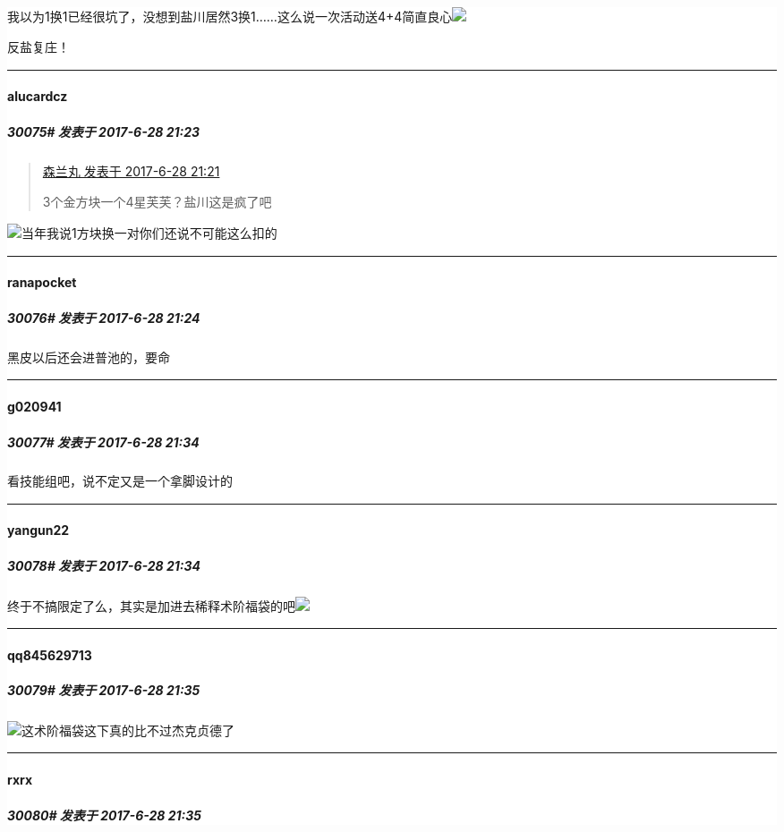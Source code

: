 
我以为1换1已经很坑了，没想到盐川居然3换1……这么说一次活动送4+4简直良心<img src="https://static.saraba1st.com/image/smiley/face2017/001.png" referrerpolicy="no-referrer">

反盐复庄！


*****

####  alucardcz  
##### 30075#       发表于 2017-6-28 21:23


<blockquote><a href="httphttps://bbs.saraba1st.com/2b/forum.php?mod=redirect&amp;goto=findpost&amp;pid=36423156&amp;ptid=1085254" target="_blank">森兰丸 发表于 2017-6-28 21:21</a>

3个金方块一个4星芙芙？盐川这是疯了吧</blockquote>
<img src="https://static.saraba1st.com/image/smiley/face2017/065.png" referrerpolicy="no-referrer">当年我说1方块换一对你们还说不可能这么扣的


*****

####  ranapocket  
##### 30076#       发表于 2017-6-28 21:24


黑皮以后还会进普池的，要命


*****

####  g020941  
##### 30077#       发表于 2017-6-28 21:34


看技能组吧，说不定又是一个拿脚设计的


*****

####  yangun22  
##### 30078#       发表于 2017-6-28 21:34


终于不搞限定了么，其实是加进去稀释术阶福袋的吧<img src="https://static.saraba1st.com/image/smiley/face2017/048.png" referrerpolicy="no-referrer">


*****

####  qq845629713  
##### 30079#       发表于 2017-6-28 21:35


<img src="https://static.saraba1st.com/image/smiley/face2017/001.png" referrerpolicy="no-referrer">这术阶福袋这下真的比不过杰克贞德了


*****

####  rxrx  
##### 30080#       发表于 2017-6-28 21:35
